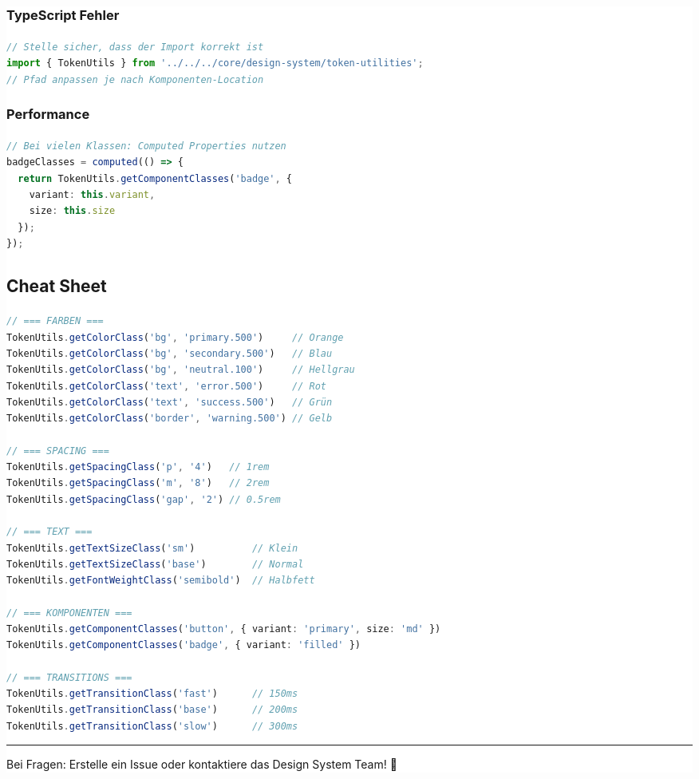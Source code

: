 ### TypeScript Fehler
```typescript
// Stelle sicher, dass der Import korrekt ist
import { TokenUtils } from '../../../core/design-system/token-utilities';
// Pfad anpassen je nach Komponenten-Location
```

### Performance
```typescript
// Bei vielen Klassen: Computed Properties nutzen
badgeClasses = computed(() => {
  return TokenUtils.getComponentClasses('badge', {
    variant: this.variant,
    size: this.size
  });
});
```

## Cheat Sheet

```typescript
// === FARBEN ===
TokenUtils.getColorClass('bg', 'primary.500')     // Orange
TokenUtils.getColorClass('bg', 'secondary.500')   // Blau
TokenUtils.getColorClass('bg', 'neutral.100')     // Hellgrau
TokenUtils.getColorClass('text', 'error.500')     // Rot
TokenUtils.getColorClass('text', 'success.500')   // Grün
TokenUtils.getColorClass('border', 'warning.500') // Gelb

// === SPACING ===
TokenUtils.getSpacingClass('p', '4')   // 1rem
TokenUtils.getSpacingClass('m', '8')   // 2rem
TokenUtils.getSpacingClass('gap', '2') // 0.5rem

// === TEXT ===
TokenUtils.getTextSizeClass('sm')          // Klein
TokenUtils.getTextSizeClass('base')        // Normal
TokenUtils.getFontWeightClass('semibold')  // Halbfett

// === KOMPONENTEN ===
TokenUtils.getComponentClasses('button', { variant: 'primary', size: 'md' })
TokenUtils.getComponentClasses('badge', { variant: 'filled' })

// === TRANSITIONS ===
TokenUtils.getTransitionClass('fast')      // 150ms
TokenUtils.getTransitionClass('base')      // 200ms
TokenUtils.getTransitionClass('slow')      // 300ms
```

---

Bei Fragen: Erstelle ein Issue oder kontaktiere das Design System Team! 🎨